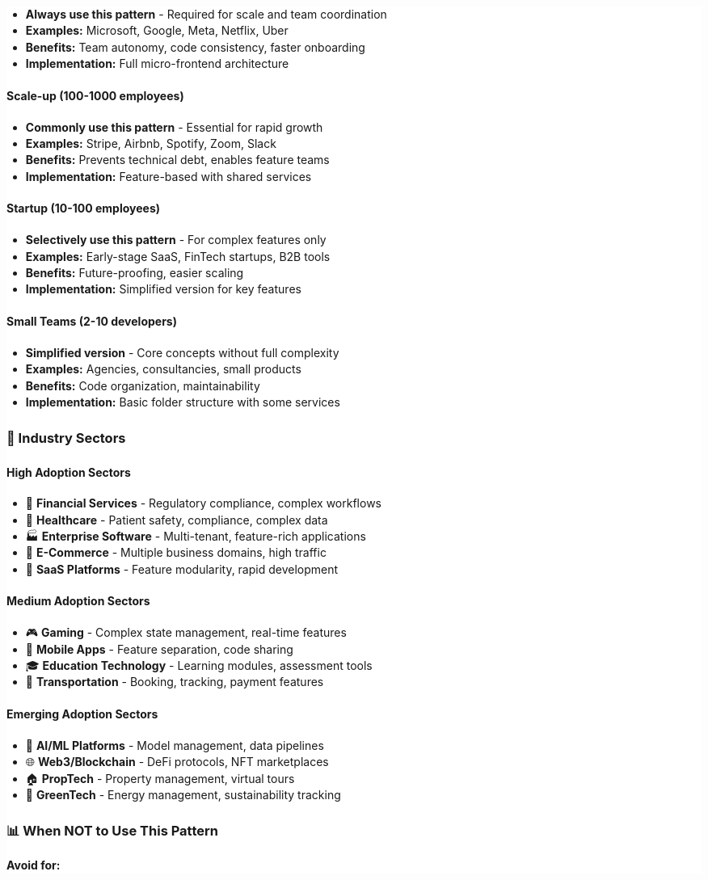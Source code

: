 - **Always use this pattern** - Required for scale and team coordination
- **Examples:** Microsoft, Google, Meta, Netflix, Uber
- **Benefits:** Team autonomy, code consistency, faster onboarding
- **Implementation:** Full micro-frontend architecture

#### **Scale-up (100-1000 employees)**

- **Commonly use this pattern** - Essential for rapid growth
- **Examples:** Stripe, Airbnb, Spotify, Zoom, Slack
- **Benefits:** Prevents technical debt, enables feature teams
- **Implementation:** Feature-based with shared services

#### **Startup (10-100 employees)**

- **Selectively use this pattern** - For complex features only
- **Examples:** Early-stage SaaS, FinTech startups, B2B tools
- **Benefits:** Future-proofing, easier scaling
- **Implementation:** Simplified version for key features

#### **Small Teams (2-10 developers)**

- **Simplified version** - Core concepts without full complexity
- **Examples:** Agencies, consultancies, small products
- **Benefits:** Code organization, maintainability
- **Implementation:** Basic folder structure with some services

### 🎨 Industry Sectors

#### **High Adoption Sectors**

- 🏦 **Financial Services** - Regulatory compliance, complex workflows
- 🏥 **Healthcare** - Patient safety, compliance, complex data
- 🏭 **Enterprise Software** - Multi-tenant, feature-rich applications
- 🛒 **E-Commerce** - Multiple business domains, high traffic
- 🎯 **SaaS Platforms** - Feature modularity, rapid development

#### **Medium Adoption Sectors**

- 🎮 **Gaming** - Complex state management, real-time features
- 📱 **Mobile Apps** - Feature separation, code sharing
- 🎓 **Education Technology** - Learning modules, assessment tools
- 🚗 **Transportation** - Booking, tracking, payment features

#### **Emerging Adoption Sectors**

- 🤖 **AI/ML Platforms** - Model management, data pipelines
- 🌐 **Web3/Blockchain** - DeFi protocols, NFT marketplaces
- 🏠 **PropTech** - Property management, virtual tours
- 🌱 **GreenTech** - Energy management, sustainability tracking

### 📊 When NOT to Use This Pattern

#### **Avoid for:**
